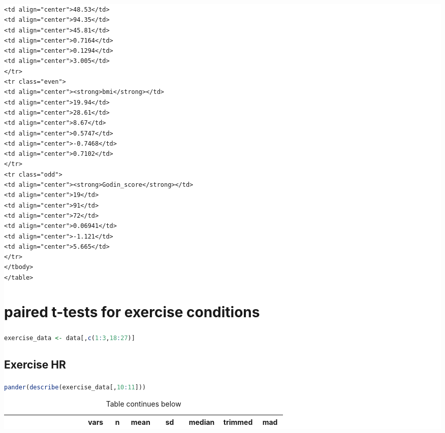    <td align="center">48.53</td>
    <td align="center">94.35</td>
    <td align="center">45.81</td>
    <td align="center">0.7164</td>
    <td align="center">0.1294</td>
    <td align="center">3.005</td>
    </tr>
    <tr class="even">
    <td align="center"><strong>bmi</strong></td>
    <td align="center">19.94</td>
    <td align="center">28.61</td>
    <td align="center">8.67</td>
    <td align="center">0.5747</td>
    <td align="center">-0.7468</td>
    <td align="center">0.7102</td>
    </tr>
    <tr class="odd">
    <td align="center"><strong>Godin_score</strong></td>
    <td align="center">19</td>
    <td align="center">91</td>
    <td align="center">72</td>
    <td align="center">0.06941</td>
    <td align="center">-1.121</td>
    <td align="center">5.665</td>
    </tr>
    </tbody>
    </table>


paired t-tests for exercise conditions
======================================

``` r
exercise_data <- data[,c(1:3,18:27)]
```

Exercise HR
-----------

``` r
pander(describe(exercise_data[,10:11]))
```

<table>
<caption>Table continues below</caption>
<colgroup>
<col width="27%" />
<col width="9%" />
<col width="6%" />
<col width="10%" />
<col width="10%" />
<col width="12%" />
<col width="13%" />
<col width="9%" />
</colgroup>
<thead>
<tr class="header">
<th align="center"> </th>
<th align="center">vars</th>
<th align="center">n</th>
<th align="center">mean</th>
<th align="center">sd</th>
<th align="center">median</th>
<th align="center">trimmed</th>
<th align="center">mad</th>
</tr>
</thead>